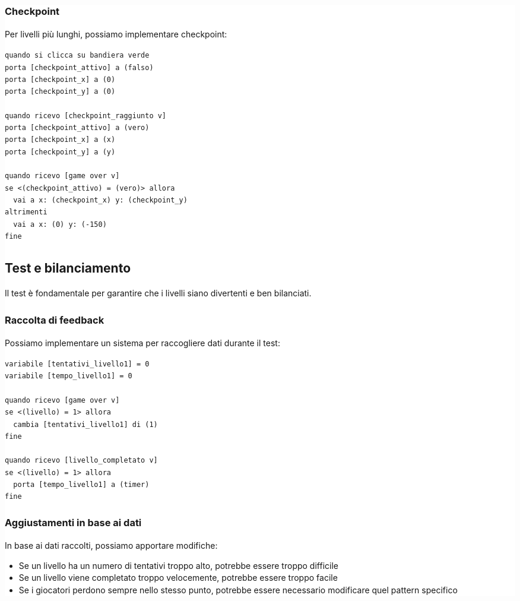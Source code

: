 ### Checkpoint

Per livelli più lunghi, possiamo implementare checkpoint:

```
quando si clicca su bandiera verde
porta [checkpoint_attivo] a (falso)
porta [checkpoint_x] a (0)
porta [checkpoint_y] a (0)

quando ricevo [checkpoint_raggiunto v]
porta [checkpoint_attivo] a (vero)
porta [checkpoint_x] a (x)
porta [checkpoint_y] a (y)

quando ricevo [game over v]
se <(checkpoint_attivo) = (vero)> allora
  vai a x: (checkpoint_x) y: (checkpoint_y)
altrimenti
  vai a x: (0) y: (-150)
fine
```

## Test e bilanciamento

Il test è fondamentale per garantire che i livelli siano divertenti e ben bilanciati.

### Raccolta di feedback

Possiamo implementare un sistema per raccogliere dati durante il test:

```
variabile [tentativi_livello1] = 0
variabile [tempo_livello1] = 0

quando ricevo [game over v]
se <(livello) = 1> allora
  cambia [tentativi_livello1] di (1)
fine

quando ricevo [livello_completato v]
se <(livello) = 1> allora
  porta [tempo_livello1] a (timer)
fine
```

### Aggiustamenti in base ai dati

In base ai dati raccolti, possiamo apportare modifiche:

- Se un livello ha un numero di tentativi troppo alto, potrebbe essere troppo difficile
- Se un livello viene completato troppo velocemente, potrebbe essere troppo facile
- Se i giocatori perdono sempre nello stesso punto, potrebbe essere necessario modificare quel pattern specifico
